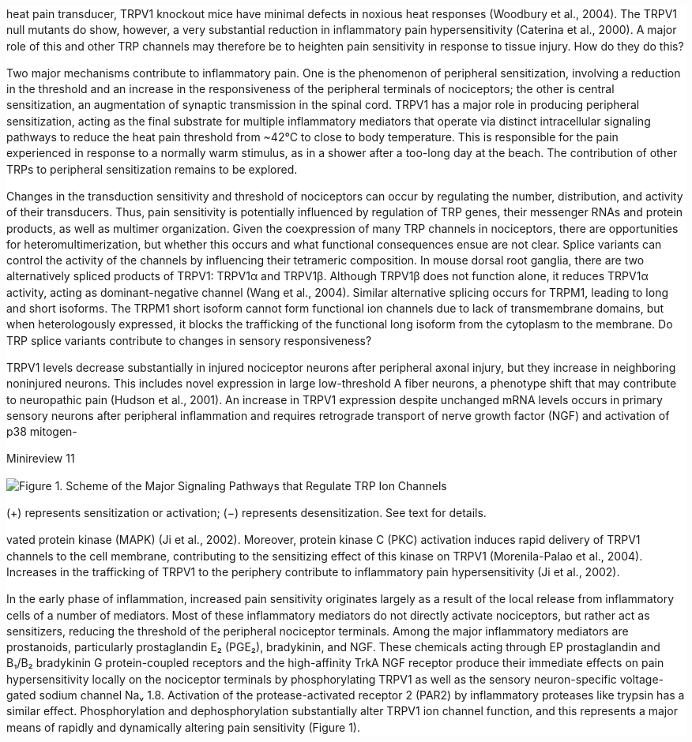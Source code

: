 heat pain transducer, TRPV1 knockout mice have minimal defects in noxious heat responses (Woodbury et al., 2004). The TRPV1 null mutants do show, however, a very substantial reduction in inflammatory pain hypersensitivity (Caterina et al., 2000). A major role of this and other TRP channels may therefore be to heighten pain sensitivity in response to tissue injury. How do they do this?

Two major mechanisms contribute to inflammatory pain. One is the phenomenon of peripheral sensitization, involving a reduction in the threshold and an increase in the responsiveness of the peripheral terminals of nociceptors; the other is central sensitization, an augmentation of synaptic transmission in the spinal cord. TRPV1 has a major role in producing peripheral sensitization, acting as the final substrate for multiple inflammatory mediators that operate via distinct intracellular signaling pathways to reduce the heat pain threshold from ~42°C to close to body temperature. This is responsible for the pain experienced in response to a normally warm stimulus, as in a shower after a too-long day at the beach. The contribution of other TRPs to peripheral sensitization remains to be explored.

Changes in the transduction sensitivity and threshold of nociceptors can occur by regulating the number, distribution, and activity of their transducers. Thus, pain sensitivity is potentially influenced by regulation of TRP genes, their messenger RNAs and protein products, as well as multimer organization. Given the coexpression of many TRP channels in nociceptors, there are opportunities for heteromultimerization, but whether this occurs and what functional consequences ensue are not clear. Splice variants can control the activity of the channels by influencing their tetrameric composition. In mouse dorsal root ganglia, there are two alternatively spliced products of TRPV1: TRPV1α and TRPV1β. Although TRPV1β does not function alone, it reduces TRPV1α activity, acting as dominant-negative channel (Wang et al., 2004). Similar alternative splicing occurs for TRPM1, leading to long and short isoforms. The TRPM1 short isoform cannot form functional ion channels due to lack of transmembrane domains, but when heterologously expressed, it blocks the trafficking of the functional long isoform from the cytoplasm to the membrane. Do TRP splice variants contribute to changes in sensory responsiveness?

TRPV1 levels decrease substantially in injured nociceptor neurons after peripheral axonal injury, but they increase in neighboring noninjured neurons. This includes novel expression in large low-threshold A fiber neurons, a phenotype shift that may contribute to neuropathic pain (Hudson et al., 2001). An increase in TRPV1 expression despite unchanged mRNA levels occurs in primary sensory neurons after peripheral inflammation and requires retrograde transport of nerve growth factor (NGF) and activation of p38 mitogen-

Minireview
11

![Figure 1. Scheme of the Major Signaling Pathways that Regulate TRP Ion Channels](image.png)

(+) represents sensitization or activation; (−) represents desensitization. See text for details.

vated protein kinase (MAPK) (Ji et al., 2002). Moreover, protein kinase C (PKC) activation induces rapid delivery of TRPV1 channels to the cell membrane, contributing to the sensitizing effect of this kinase on TRPV1 (Morenila-Palao et al., 2004). Increases in the trafficking of TRPV1 to the periphery contribute to inflammatory pain hypersensitivity (Ji et al., 2002).

In the early phase of inflammation, increased pain sensitivity originates largely as a result of the local release from inflammatory cells of a number of mediators. Most of these inflammatory mediators do not directly activate nociceptors, but rather act as sensitizers, reducing the threshold of the peripheral nociceptor terminals. Among the major inflammatory mediators are prostanoids, particularly prostaglandin E₂ (PGE₂), bradykinin, and NGF. These chemicals acting through EP prostaglandin and B₁/B₂ bradykinin G protein-coupled receptors and the high-affinity TrkA NGF receptor produce their immediate effects on pain hypersensitivity locally on the nociceptor terminals by phosphorylating TRPV1 as well as the sensory neuron-specific voltage-gated sodium channel Naᵥ 1.8. Activation of the protease-activated receptor 2 (PAR2) by inflammatory proteases like trypsin has a similar effect. Phosphorylation and dephosphorylation substantially alter TRPV1 ion channel function, and this represents a major means of rapidly and dynamically altering pain sensitivity (Figure 1).
